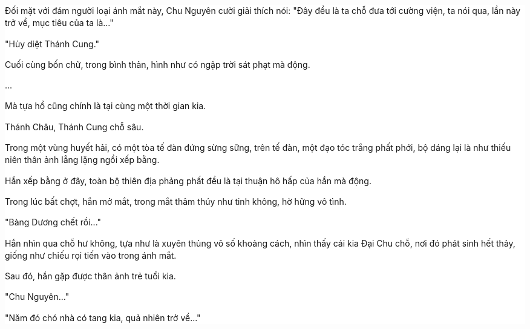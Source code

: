 Đối mặt với đám người loại ánh mắt này, Chu Nguyên cười giải thích nói: "Đây đều là ta chỗ đưa tới cường viện, ta nói qua, lần này trở về, mục tiêu của ta là..."

"Hủy diệt Thánh Cung."

Cuối cùng bốn chữ, trong bình thản, hình như có ngập trời sát phạt mà động.

...

Mà tựa hồ cũng chính là tại cùng một thời gian kia.

Thánh Châu, Thánh Cung chỗ sâu.

Trong một vùng huyết hải, có một tòa tế đàn đứng sừng sững, trên tế đàn, một đạo tóc trắng phất phới, bộ dáng lại là như thiếu niên thân ảnh lẳng lặng ngồi xếp bằng.

Hắn xếp bằng ở đây, toàn bộ thiên địa phảng phất đều là tại thuận hô hấp của hắn mà động.

Trong lúc bất chợt, hắn mở mắt, trong mắt thâm thúy như tinh không, hờ hững vô tình.

"Bàng Dương chết rồi..."

Hắn nhìn qua chỗ hư không, tựa như là xuyên thủng vô số khoảng cách, nhìn thấy cái kia Đại Chu chỗ, nơi đó phát sinh hết thảy, giống như chiếu rọi tiến vào trong ánh mắt.

Sau đó, hắn gặp được thân ảnh trẻ tuổi kia.

"Chu Nguyên..."

"Năm đó chó nhà có tang kia, quả nhiên trở về..."




